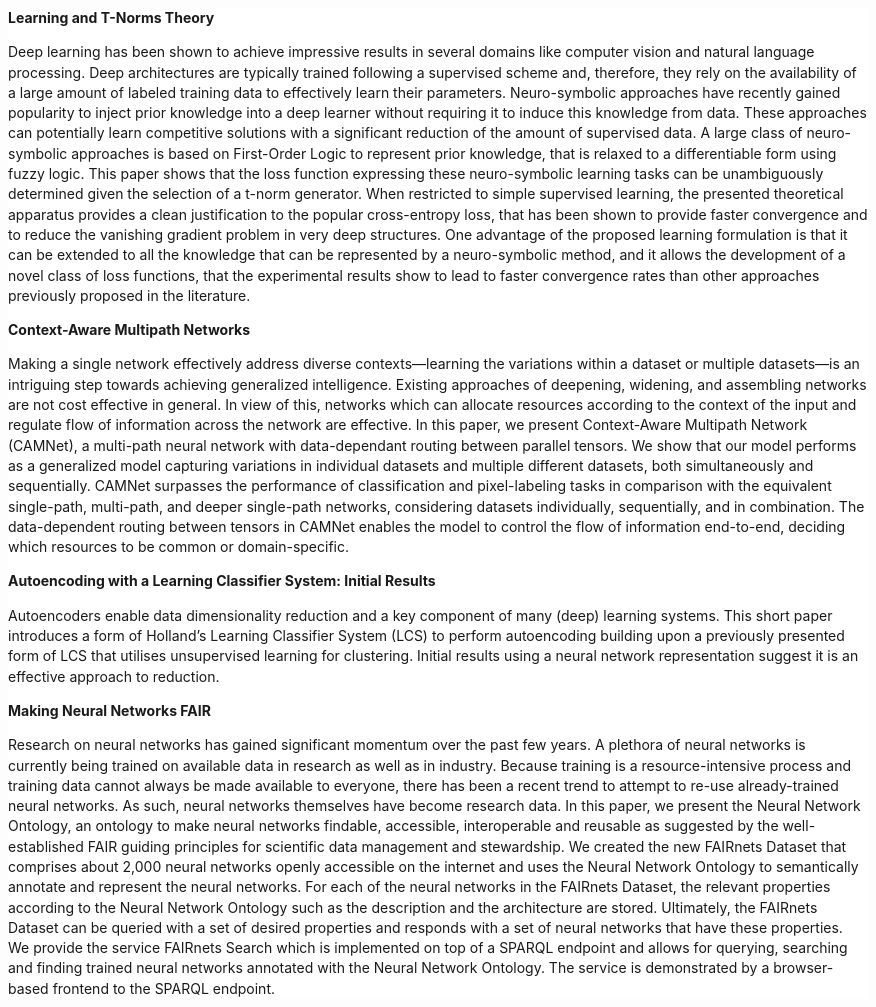 **Learning and T-Norms Theory**

Deep learning has been shown to achieve impressive results in several domains like computer vision and natural language processing. Deep architectures are typically trained following a supervised scheme and, therefore, they rely on the availability of a large amount of labeled training data to effectively learn their parameters. Neuro-symbolic approaches have recently gained popularity to inject prior knowledge into a deep learner without requiring it to induce this knowledge from data. These approaches can potentially learn competitive solutions with a significant reduction of the amount of supervised data. A large class of neuro-symbolic approaches is based on First-Order Logic to represent prior knowledge, that is relaxed to a differentiable form using fuzzy logic. This paper shows that the loss function expressing these neuro-symbolic learning tasks can be unambiguously determined given the selection of a t-norm generator. When restricted to simple supervised learning, the presented theoretical apparatus provides a clean justification to the popular cross-entropy loss, that has been shown to provide faster convergence and to reduce the vanishing gradient problem in very deep structures. One advantage of the proposed learning formulation is that it can be extended to all the knowledge that can be represented by a neuro-symbolic method, and it allows the development of a novel class of loss functions, that the experimental results show to lead to faster convergence rates than other approaches previously proposed in the literature.

**Context-Aware Multipath Networks**

Making a single network effectively address diverse contexts—learning the variations within a dataset or multiple datasets—is an intriguing step towards achieving generalized intelligence. Existing approaches of deepening, widening, and assembling networks are not cost effective in general. In view of this, networks which can allocate resources according to the context of the input and regulate flow of information across the network are effective. In this paper, we present Context-Aware Multipath Network (CAMNet), a multi-path neural network with data-dependant routing between parallel tensors. We show that our model performs as a generalized model capturing variations in individual datasets and multiple different datasets, both simultaneously and sequentially. CAMNet surpasses the performance of classification and pixel-labeling tasks in comparison with the equivalent single-path, multi-path, and deeper single-path networks, considering datasets individually, sequentially, and in combination. The data-dependent routing between tensors in CAMNet enables the model to control the flow of information end-to-end, deciding which resources to be common or domain-specific.

**Autoencoding with a Learning Classifier System: Initial Results**

Autoencoders enable data dimensionality reduction and a key component of many (deep) learning systems. This short paper introduces a form of Holland’s Learning Classifier System (LCS) to perform autoencoding building upon a previously presented form of LCS that utilises unsupervised learning for clustering. Initial results using a neural network representation suggest it is an effective approach to reduction.

**Making Neural Networks FAIR**

Research on neural networks has gained significant momentum over the past few years. A plethora of neural networks is currently being trained on available data in research as well as in industry. Because training is a resource-intensive process and training data cannot always be made available to everyone, there has been a recent trend to attempt to re-use already-trained neural networks. As such, neural networks themselves have become research data. In this paper, we present the Neural Network Ontology, an ontology to make neural networks findable, accessible, interoperable and reusable as suggested by the well-established FAIR guiding principles for scientific data management and stewardship. We created the new FAIRnets Dataset that comprises about 2,000 neural networks openly accessible on the internet and uses the Neural Network Ontology to semantically annotate and represent the neural networks. For each of the neural networks in the FAIRnets Dataset, the relevant properties according to the Neural Network Ontology such as the description and the architecture are stored. Ultimately, the FAIRnets Dataset can be queried with a set of desired properties and responds with a set of neural networks that have these properties. We provide the service FAIRnets Search which is implemented on top of a SPARQL endpoint and allows for querying, searching and finding trained neural networks annotated with the Neural Network Ontology. The service is demonstrated by a browser-based frontend to the SPARQL endpoint.
